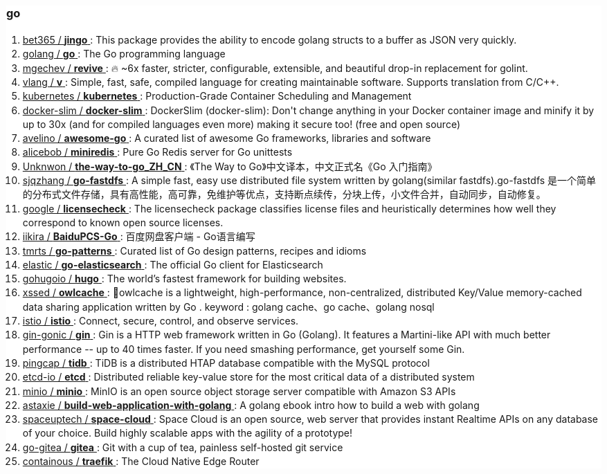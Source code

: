 ### go
1. [bet365 / **jingo** ](https://github.com/bet365/jingo) :  This package provides the ability to encode golang structs to a buffer as JSON very quickly.
1. [golang / **go** ](https://github.com/golang/go) :  The Go programming language
1. [mgechev / **revive** ](https://github.com/mgechev/revive) :  <g-emoji class="g-emoji" alias="fire" fallback-src="https://github.githubassets.com/images/icons/emoji/unicode/1f525.png">🔥</g-emoji> ~6x faster, stricter, configurable, extensible, and beautiful drop-in replacement for golint.
1. [vlang / **v** ](https://github.com/vlang/v) :  Simple, fast, safe, compiled language for creating maintainable software. Supports translation from C/C++.
1. [kubernetes / **kubernetes** ](https://github.com/kubernetes/kubernetes) :  Production-Grade Container Scheduling and Management
1. [docker-slim / **docker-slim** ](https://github.com/docker-slim/docker-slim) :  DockerSlim (docker-slim): Don't change anything in your Docker container image and minify it by up to 30x (and for compiled languages even more) making it secure too! (free and open source)
1. [avelino / **awesome-go** ](https://github.com/avelino/awesome-go) :  A curated list of awesome Go frameworks, libraries and software
1. [alicebob / **miniredis** ](https://github.com/alicebob/miniredis) :  Pure Go Redis server for Go unittests
1. [Unknwon / **the-way-to-go_ZH_CN** ](https://github.com/Unknwon/the-way-to-go_ZH_CN) :  《The Way to Go》中文译本，中文正式名《Go 入门指南》
1. [sjqzhang / **go-fastdfs** ](https://github.com/sjqzhang/go-fastdfs) :  A simple fast, easy use distributed file system written by golang(similar fastdfs).go-fastdfs 是一个简单的分布式文件存储，具有高性能，高可靠，免维护等优点，支持断点续传，分块上传，小文件合并，自动同步，自动修复。
1. [google / **licensecheck** ](https://github.com/google/licensecheck) :  The licensecheck package classifies license files and heuristically determines how well they correspond to known open source licenses.
1. [iikira / **BaiduPCS-Go** ](https://github.com/iikira/BaiduPCS-Go) :  百度网盘客户端 - Go语言编写
1. [tmrts / **go-patterns** ](https://github.com/tmrts/go-patterns) :  Curated list of Go design patterns, recipes and idioms
1. [elastic / **go-elasticsearch** ](https://github.com/elastic/go-elasticsearch) :  The official Go client for Elasticsearch
1. [gohugoio / **hugo** ](https://github.com/gohugoio/hugo) :  The world’s fastest framework for building websites.
1. [xssed / **owlcache** ](https://github.com/xssed/owlcache) :  <g-emoji class="g-emoji" alias="owl" fallback-src="https://github.githubassets.com/images/icons/emoji/unicode/1f989.png">🦉</g-emoji>owlcache is a lightweight, high-performance, non-centralized, distributed Key/Value memory-cached data sharing application written by Go . keyword : golang cache、go cache、golang nosql
1. [istio / **istio** ](https://github.com/istio/istio) :  Connect, secure, control, and observe services.
1. [gin-gonic / **gin** ](https://github.com/gin-gonic/gin) :  Gin is a HTTP web framework written in Go (Golang). It features a Martini-like API with much better performance -- up to 40 times faster. If you need smashing performance, get yourself some Gin.
1. [pingcap / **tidb** ](https://github.com/pingcap/tidb) :  TiDB is a distributed HTAP database compatible with the MySQL protocol 
1. [etcd-io / **etcd** ](https://github.com/etcd-io/etcd) :  Distributed reliable key-value store for the most critical data of a distributed system
1. [minio / **minio** ](https://github.com/minio/minio) :  MinIO is an open source object storage server compatible with Amazon S3 APIs
1. [astaxie / **build-web-application-with-golang** ](https://github.com/astaxie/build-web-application-with-golang) :  A golang ebook intro how to build a web with golang
1. [spaceuptech / **space-cloud** ](https://github.com/spaceuptech/space-cloud) :  Space Cloud is an open source, web server that provides instant Realtime APIs on any database of your choice. Build highly scalable apps with the agility of a prototype!
1. [go-gitea / **gitea** ](https://github.com/go-gitea/gitea) :  Git with a cup of tea, painless self-hosted git service
1. [containous / **traefik** ](https://github.com/containous/traefik) :  The Cloud Native Edge Router
